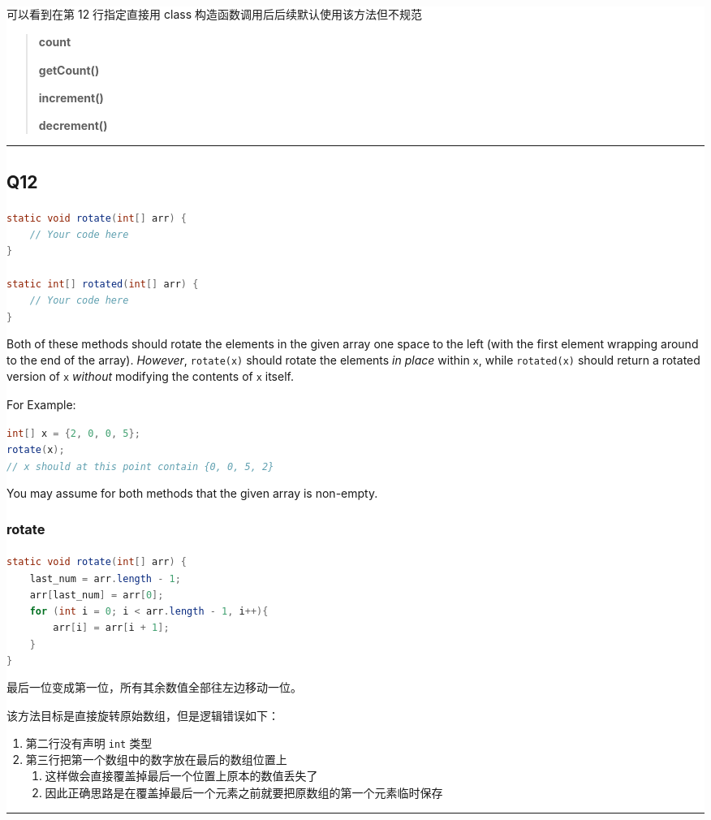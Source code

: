 可以看到在第 12 行指定直接用 class 构造函数调用后后续默认使用该方法但不规范

>**count**
>
>**getCount()**
>
>**increment()**
>
>**decrement()**

---

## Q12

```java
static void rotate(int[] arr) {
    // Your code here
}

static int[] rotated(int[] arr) {
    // Your code here
}
```

Both of these methods should rotate the elements in the given array one space to the left (with the first element wrapping around to the end of the array). *However*, `rotate(x)` should rotate the elements *in place* within `x`, while `rotated(x)` should return a rotated version of `x` *without* modifying the contents of `x` itself.

For Example:

```java
int[] x = {2, 0, 0, 5};
rotate(x);
// x should at this point contain {0, 0, 5, 2}
```

You may assume for both methods that the given array is non-empty.

### rotate

```java
static void rotate(int[] arr) {
    last_num = arr.length - 1;
    arr[last_num] = arr[0];
    for (int i = 0; i < arr.length - 1, i++){
        arr[i] = arr[i + 1];
    }
}
```

最后一位变成第一位，所有其余数值全部往左边移动一位。

该方法目标是直接旋转原始数组，但是逻辑错误如下：

1. 第二行没有声明 `int` 类型
2. 第三行把第一个数组中的数字放在最后的数组位置上
   1. 这样做会直接覆盖掉最后一个位置上原本的数值丢失了
   2. 因此正确思路是在覆盖掉最后一个元素之前就要把原数组的第一个元素临时保存

---